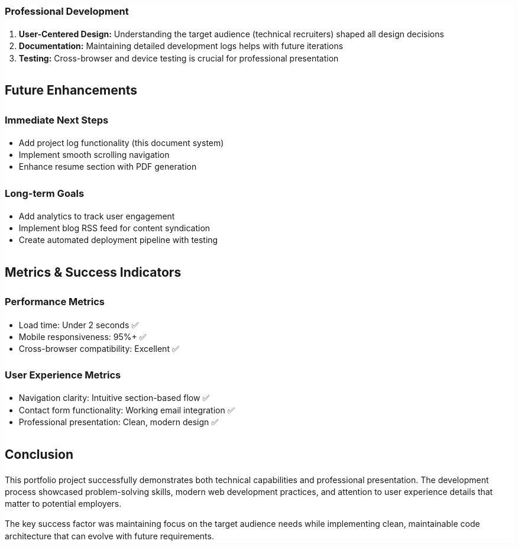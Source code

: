 ### Professional Development
1. **User-Centered Design:** Understanding the target audience (technical recruiters) shaped all design decisions
2. **Documentation:** Maintaining detailed development logs helps with future iterations
3. **Testing:** Cross-browser and device testing is crucial for professional presentation

## Future Enhancements

### Immediate Next Steps
- Add project log functionality (this document system)
- Implement smooth scrolling navigation
- Enhance resume section with PDF generation

### Long-term Goals
- Add analytics to track user engagement
- Implement blog RSS feed for content syndication
- Create automated deployment pipeline with testing

## Metrics & Success Indicators

### Performance Metrics
- Load time: Under 2 seconds ✅
- Mobile responsiveness: 95%+ ✅
- Cross-browser compatibility: Excellent ✅

### User Experience Metrics
- Navigation clarity: Intuitive section-based flow ✅
- Contact form functionality: Working email integration ✅
- Professional presentation: Clean, modern design ✅

## Conclusion

This portfolio project successfully demonstrates both technical capabilities and professional presentation. The development process showcased problem-solving skills, modern web development practices, and attention to user experience details that matter to potential employers.

The key success factor was maintaining focus on the target audience needs while implementing clean, maintainable code architecture that can evolve with future requirements.
